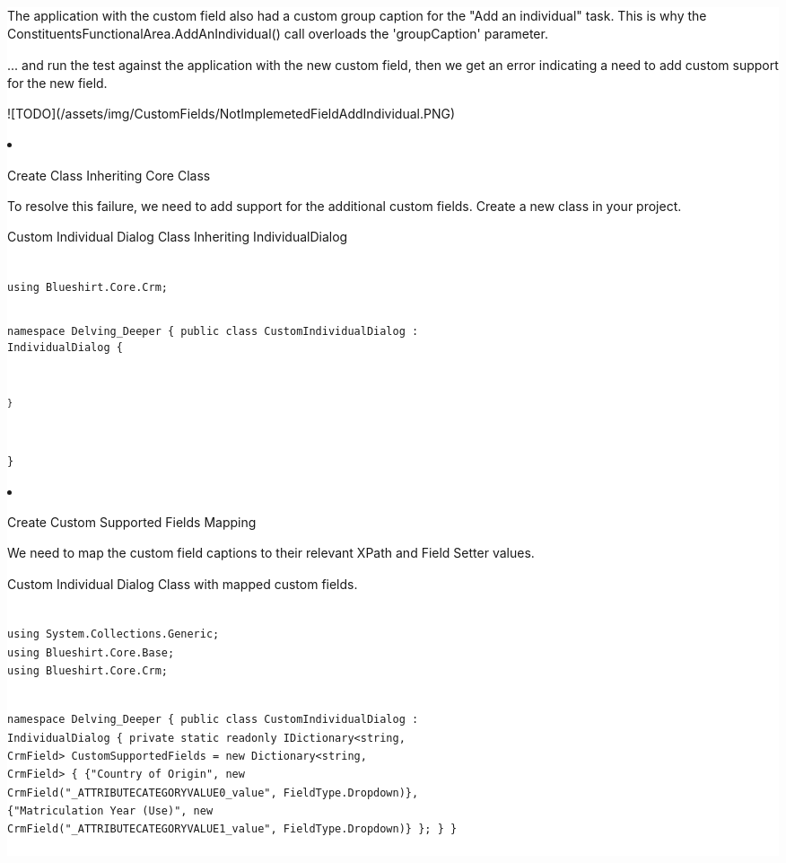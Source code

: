 <p class="alert alert-info">The application with the custom field also had a custom group caption for the "Add an individual" task. This is why the ConstituentsFunctionalArea.AddAnIndividual() call overloads the 'groupCaption' parameter.</p>

<p>... and run the test against the application with the new custom field, then we get an error indicating a need to add custom support for the new field.</p>

<p>![TODO](/assets/img/CustomFields/NotImplemetedFieldAddIndividual.PNG)</p>
</li>

<li>
<p>Create Class Inheriting Core Class</p>

<p>To resolve this failure, we need to add support for the additional custom fields. Create a new class in your project.</p>

<div class="codeSnippetContainerTabs"><div class="codeSnippetContainerTabSingle">Custom Individual Dialog Class Inheriting IndividualDialog</div></div>
<pre><code class="language-csharp">
using Blueshirt.Core.Crm;

namespace Delving_Deeper
{
    public class CustomIndividualDialog : IndividualDialog
    {

    }
}
</code>
</pre>
</li>

<li>
<p>Create Custom Supported Fields Mapping</p>

<p>We need to map the custom field captions to their relevant XPath and Field Setter values.</p>

<div class="codeSnippetContainerTabs"><div class="codeSnippetContainerTabSingle">Custom Individual Dialog Class with mapped custom fields.</div></div
><pre><code class="language-csharp">
using System.Collections.Generic;
using Blueshirt.Core.Base;
using Blueshirt.Core.Crm;

namespace Delving_Deeper
{
    public class CustomIndividualDialog : IndividualDialog
    {
        private static readonly IDictionary&lt;string, CrmField&gt; CustomSupportedFields = new Dictionary&lt;string, CrmField&gt;
        {
            {"Country of Origin", new CrmField("_ATTRIBUTECATEGORYVALUE0_value", FieldType.Dropdown)},
            {"Matriculation Year (Use)", new CrmField("_ATTRIBUTECATEGORYVALUE1_value", FieldType.Dropdown)}
        };
    }
}
</code>
</pre>
